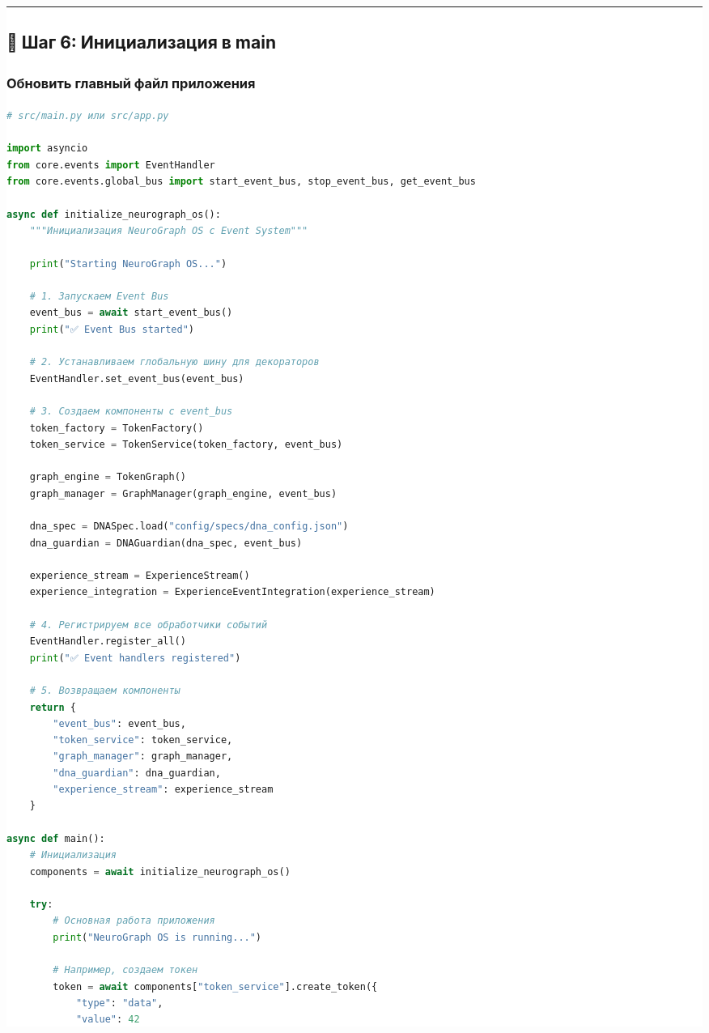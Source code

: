 
---

## 🎯 Шаг 6: Инициализация в main

### Обновить главный файл приложения

```python
# src/main.py или src/app.py

import asyncio
from core.events import EventHandler
from core.events.global_bus import start_event_bus, stop_event_bus, get_event_bus

async def initialize_neurograph_os():
    """Инициализация NeuroGraph OS с Event System"""
    
    print("Starting NeuroGraph OS...")
    
    # 1. Запускаем Event Bus
    event_bus = await start_event_bus()
    print("✅ Event Bus started")
    
    # 2. Устанавливаем глобальную шину для декораторов
    EventHandler.set_event_bus(event_bus)
    
    # 3. Создаем компоненты с event_bus
    token_factory = TokenFactory()
    token_service = TokenService(token_factory, event_bus)
    
    graph_engine = TokenGraph()
    graph_manager = GraphManager(graph_engine, event_bus)
    
    dna_spec = DNASpec.load("config/specs/dna_config.json")
    dna_guardian = DNAGuardian(dna_spec, event_bus)
    
    experience_stream = ExperienceStream()
    experience_integration = ExperienceEventIntegration(experience_stream)
    
    # 4. Регистрируем все обработчики событий
    EventHandler.register_all()
    print("✅ Event handlers registered")
    
    # 5. Возвращаем компоненты
    return {
        "event_bus": event_bus,
        "token_service": token_service,
        "graph_manager": graph_manager,
        "dna_guardian": dna_guardian,
        "experience_stream": experience_stream
    }

async def main():
    # Инициализация
    components = await initialize_neurograph_os()
    
    try:
        # Основная работа приложения
        print("NeuroGraph OS is running...")
        
        # Например, создаем токен
        token = await components["token_service"].create_token({
            "type": "data",
            "value": 42
```